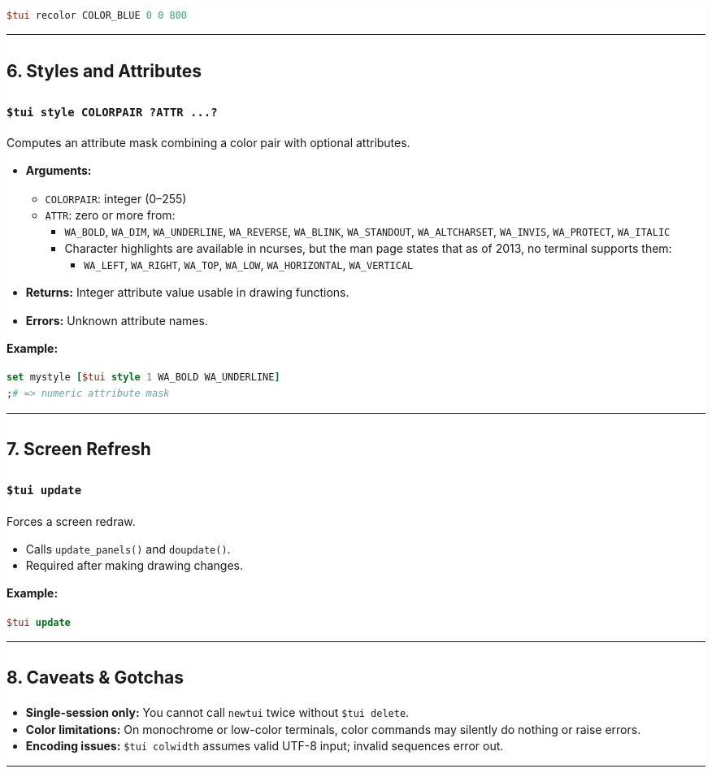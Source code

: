 ```tcl
$tui recolor COLOR_BLUE 0 0 800
```

---

## 6. Styles and Attributes

### `$tui style COLORPAIR ?ATTR ...?`

Computes an attribute mask combining a color pair with optional attributes.

* **Arguments:**

  * `COLORPAIR`: integer (0–255)
  * `ATTR`: zero or more from:
    * `WA_BOLD`, `WA_DIM`, `WA_UNDERLINE`, `WA_REVERSE`, `WA_BLINK`, `WA_STANDOUT`, `WA_ALTCHARSET`, `WA_INVIS`, `WA_PROTECT`, `WA_ITALIC`
    * Character highlights are available in ncurses, but the man page states that as of 2013, no terminal supports them: 
      + `WA_LEFT`, `WA_RIGHT`, `WA_TOP`, `WA_LOW`, `WA_HORIZONTAL`, `WA_VERTICAL`

* **Returns:** Integer attribute value usable in drawing functions.

* **Errors:** Unknown attribute names.

**Example:**

```tcl
set mystyle [$tui style 1 WA_BOLD WA_UNDERLINE]
;# => numeric attribute mask
```

---

## 7. Screen Refresh

### `$tui update`

Forces a screen redraw.

* Calls `update_panels()` and `doupdate()`.
* Required after making drawing changes.

**Example:**

```tcl
$tui update
```

---

## 8. Caveats & Gotchas

* **Single-session only:** You cannot call `newtui` twice without `$tui delete`.
* **Color limitations:** On monochrome or low-color terminals, color commands may silently do nothing or raise errors.
* **Encoding issues:** `$tui colwidth` assumes valid UTF-8 input; invalid sequences error out.

---